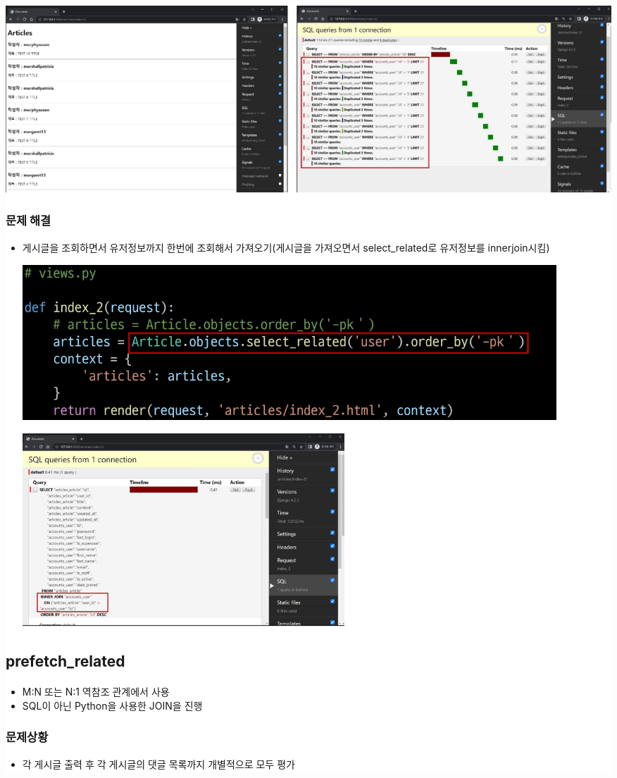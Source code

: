 ![selected related 문제상황](../%EC%9D%B4%EB%AF%B8%EC%A7%80/240409/selected_related.PNG)

### 문제 해결
* 게시글을 조회하면서 유저정보까지 한번에 조회해서 가져오기(게시글을 가져오면서 select_related로 유저정보를 innerjoin시킴)

    ![selected_related 적용](<../이미지/240409/selected_related 적용.PNG>)

    ![selected_related 적용 결과](<../이미지/240409/selected_related 적용 결과.PNG>)

## prefetch_related
* M:N 또는 N:1 역참조 관계에서 사용
* SQL이 아닌 Python을 사용한 JOIN을 진행
### 문제상황
* 각 게시글 출력 후 각 게시글의 댓글 목록까지 개별적으로 모두 평가
